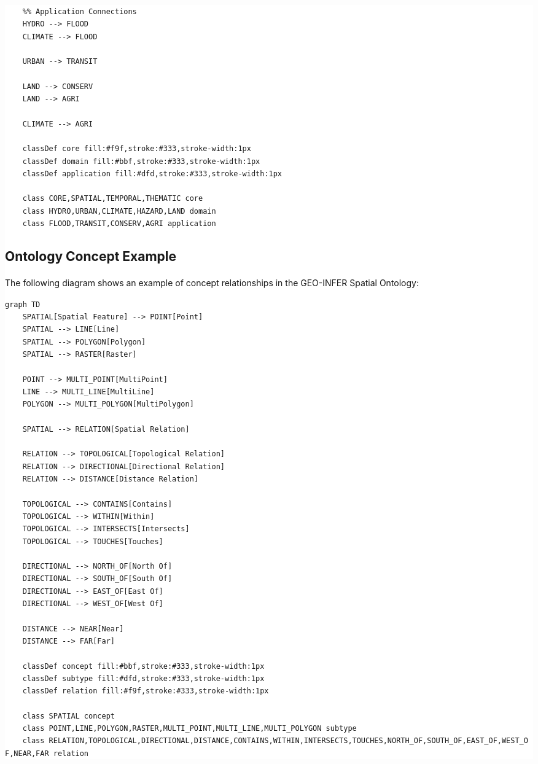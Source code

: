 ```mermaid
    %% Application Connections
    HYDRO --> FLOOD
    CLIMATE --> FLOOD
    
    URBAN --> TRANSIT
    
    LAND --> CONSERV
    LAND --> AGRI
    
    CLIMATE --> AGRI
    
    classDef core fill:#f9f,stroke:#333,stroke-width:1px
    classDef domain fill:#bbf,stroke:#333,stroke-width:1px
    classDef application fill:#dfd,stroke:#333,stroke-width:1px
    
    class CORE,SPATIAL,TEMPORAL,THEMATIC core
    class HYDRO,URBAN,CLIMATE,HAZARD,LAND domain
    class FLOOD,TRANSIT,CONSERV,AGRI application
```

## Ontology Concept Example

The following diagram shows an example of concept relationships in the GEO-INFER Spatial Ontology:

```mermaid
graph TD
    SPATIAL[Spatial Feature] --> POINT[Point]
    SPATIAL --> LINE[Line]
    SPATIAL --> POLYGON[Polygon]
    SPATIAL --> RASTER[Raster]
    
    POINT --> MULTI_POINT[MultiPoint]
    LINE --> MULTI_LINE[MultiLine]
    POLYGON --> MULTI_POLYGON[MultiPolygon]
    
    SPATIAL --> RELATION[Spatial Relation]
    
    RELATION --> TOPOLOGICAL[Topological Relation]
    RELATION --> DIRECTIONAL[Directional Relation]
    RELATION --> DISTANCE[Distance Relation]
    
    TOPOLOGICAL --> CONTAINS[Contains]
    TOPOLOGICAL --> WITHIN[Within]
    TOPOLOGICAL --> INTERSECTS[Intersects]
    TOPOLOGICAL --> TOUCHES[Touches]
    
    DIRECTIONAL --> NORTH_OF[North Of]
    DIRECTIONAL --> SOUTH_OF[South Of]
    DIRECTIONAL --> EAST_OF[East Of]
    DIRECTIONAL --> WEST_OF[West Of]
    
    DISTANCE --> NEAR[Near]
    DISTANCE --> FAR[Far]
    
    classDef concept fill:#bbf,stroke:#333,stroke-width:1px
    classDef subtype fill:#dfd,stroke:#333,stroke-width:1px
    classDef relation fill:#f9f,stroke:#333,stroke-width:1px
    
    class SPATIAL concept
    class POINT,LINE,POLYGON,RASTER,MULTI_POINT,MULTI_LINE,MULTI_POLYGON subtype
    class RELATION,TOPOLOGICAL,DIRECTIONAL,DISTANCE,CONTAINS,WITHIN,INTERSECTS,TOUCHES,NORTH_OF,SOUTH_OF,EAST_OF,WEST_OF,NEAR,FAR relation
```
